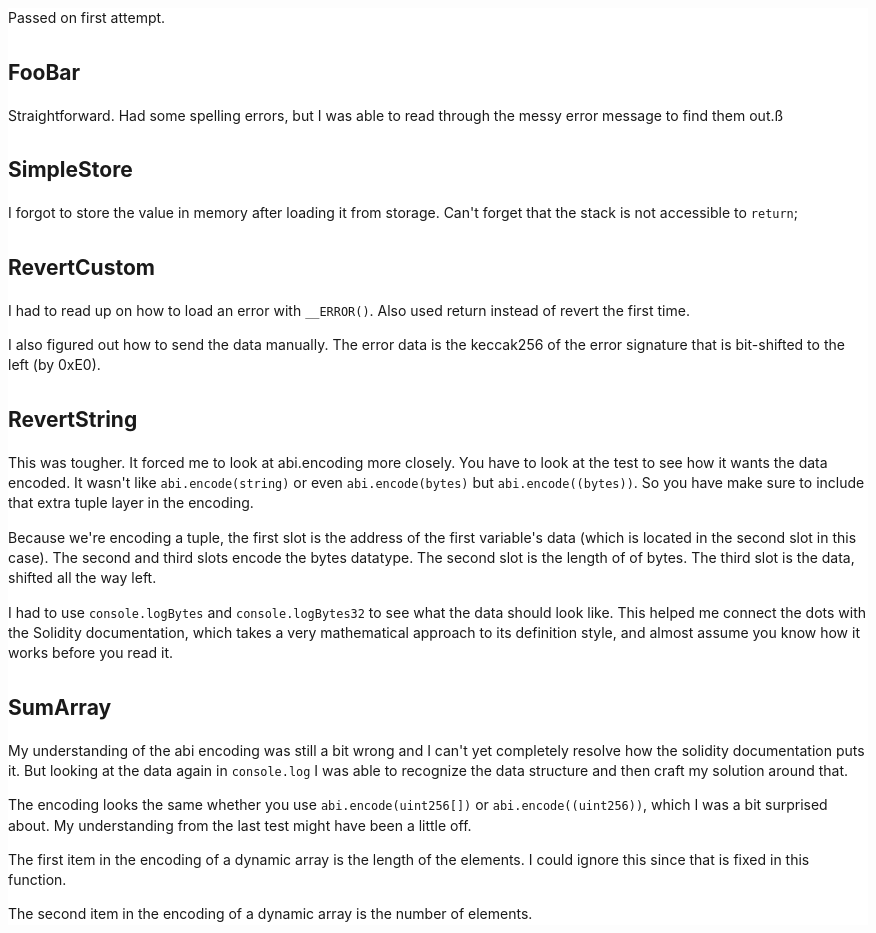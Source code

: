 Passed on first attempt.

## FooBar

Straightforward. Had some spelling errors, but I was able to read through the
messy error message to find them out.ß

## SimpleStore

I forgot to store the value in memory after loading it from storage. Can't
forget that the stack is not accessible to `return`;

## RevertCustom

I had to read up on how to load an error with `__ERROR()`. Also used return
instead of revert the first time.

I also figured out how to send the data manually. The error data is the
keccak256 of the error signature that is bit-shifted to the left (by 0xE0).

## RevertString

This was tougher. It forced me to look at abi.encoding more closely. You have to
look at the test to see how it wants the data encoded. It wasn't like
`abi.encode(string)` or even `abi.encode(bytes)` but `abi.encode((bytes))`. So
you have make sure to include that extra tuple layer in the encoding.

Because we're encoding a tuple, the first slot is the address of the first
variable's data (which is located in the second slot in this case). The second
and third slots encode the bytes datatype. The second slot is the length of of
bytes. The third slot is the data, shifted all the way left.

I had to use `console.logBytes` and `console.logBytes32` to see what the data
should look like. This helped me connect the dots with the Solidity
documentation, which takes a very mathematical approach to its definition style,
and almost assume you know how it works before you read it.

## SumArray

My understanding of the abi encoding was still a bit wrong and I can't yet
completely resolve how the solidity documentation puts it. But looking at the
data again in `console.log` I was able to recognize the data structure and then
craft my solution around that.

The encoding looks the same whether you use `abi.encode(uint256[])` or
`abi.encode((uint256))`, which I was a bit surprised about. My understanding
from the last test might have been a little off.

The first item in the encoding of a dynamic array is the length of the elements.
I could ignore this since that is fixed in this function.

The second item in the encoding of a dynamic array is the number of elements.
